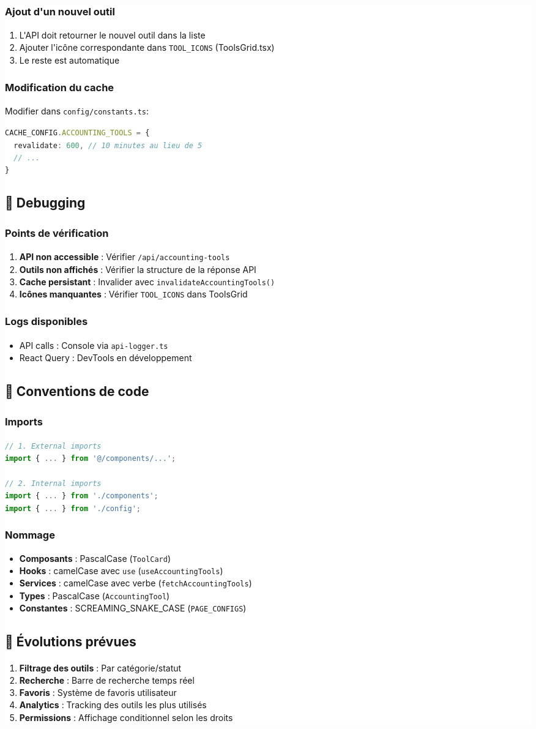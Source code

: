 ### Ajout d'un nouvel outil
1. L'API doit retourner le nouvel outil dans la liste
2. Ajouter l'icône correspondante dans `TOOL_ICONS` (ToolsGrid.tsx)
3. Le reste est automatique

### Modification du cache
Modifier dans `config/constants.ts`:
```typescript
CACHE_CONFIG.ACCOUNTING_TOOLS = {
  revalidate: 600, // 10 minutes au lieu de 5
  // ...
}
```

## 🐛 Debugging

### Points de vérification
1. **API non accessible** : Vérifier `/api/accounting-tools`
2. **Outils non affichés** : Vérifier la structure de la réponse API
3. **Cache persistant** : Invalider avec `invalidateAccountingTools()`
4. **Icônes manquantes** : Vérifier `TOOL_ICONS` dans ToolsGrid

### Logs disponibles
- API calls : Console via `api-logger.ts`
- React Query : DevTools en développement

## 📝 Conventions de code

### Imports
```typescript
// 1. External imports
import { ... } from '@/components/...';

// 2. Internal imports  
import { ... } from './components';
import { ... } from './config';
```

### Nommage
- **Composants** : PascalCase (`ToolCard`)
- **Hooks** : camelCase avec `use` (`useAccountingTools`)
- **Services** : camelCase avec verbe (`fetchAccountingTools`)
- **Types** : PascalCase (`AccountingTool`)
- **Constantes** : SCREAMING_SNAKE_CASE (`PAGE_CONFIGS`)

## 🔄 Évolutions prévues

1. **Filtrage des outils** : Par catégorie/statut
2. **Recherche** : Barre de recherche temps réel
3. **Favoris** : Système de favoris utilisateur
4. **Analytics** : Tracking des outils les plus utilisés
5. **Permissions** : Affichage conditionnel selon les droits

